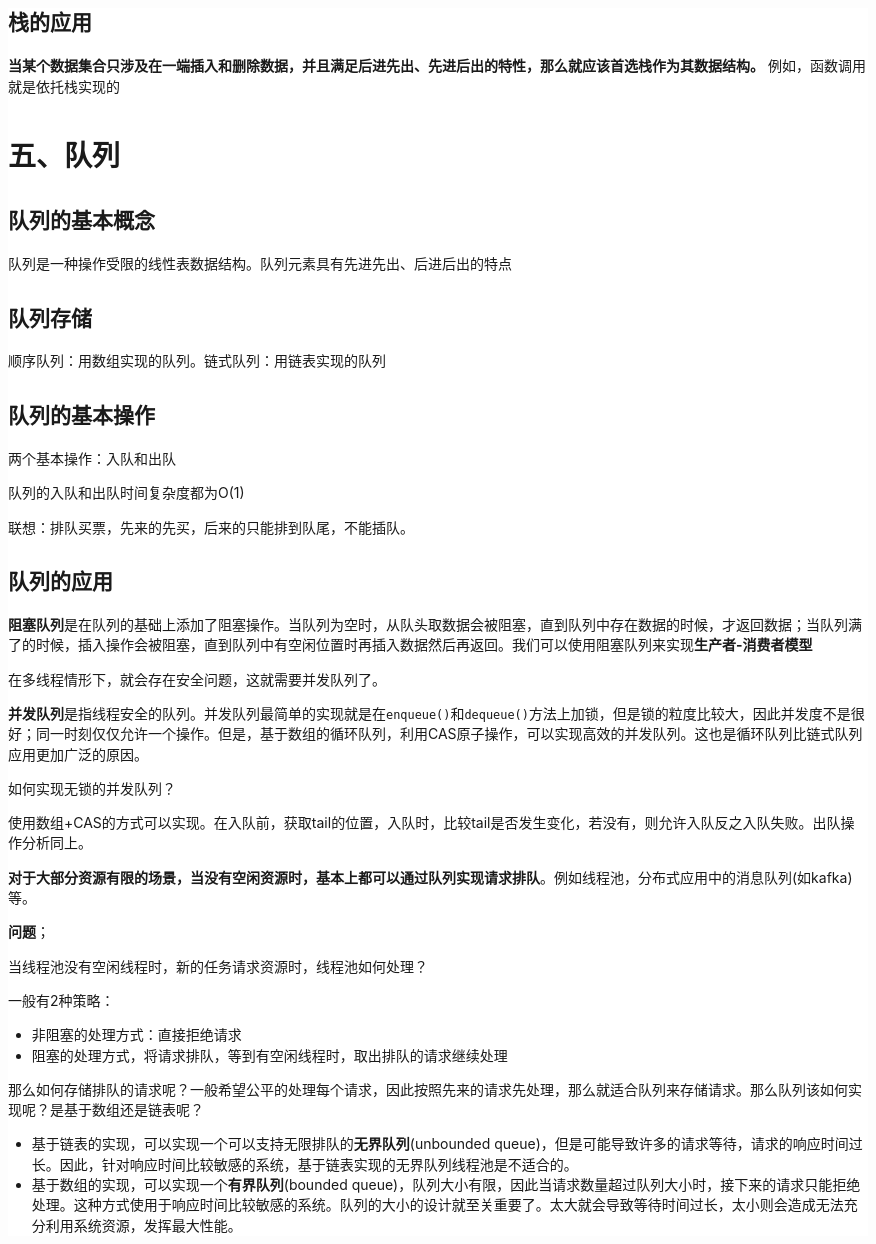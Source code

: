 ## 栈的应用

**当某个数据集合只涉及在一端插入和删除数据，并且满足后进先出、先进后出的特性，那么就应该首选栈作为其数据结构。** 例如，函数调用就是依托栈实现的

# 五、队列

## 队列的基本概念

队列是一种操作受限的线性表数据结构。队列元素具有先进先出、后进后出的特点

## 队列存储

顺序队列：用数组实现的队列。链式队列：用链表实现的队列

## 队列的基本操作

两个基本操作：入队和出队

队列的入队和出队时间复杂度都为O(1)

联想：排队买票，先来的先买，后来的只能排到队尾，不能插队。

## 队列的应用

**阻塞队列**是在队列的基础上添加了阻塞操作。当队列为空时，从队头取数据会被阻塞，直到队列中存在数据的时候，才返回数据；当队列满了的时候，插入操作会被阻塞，直到队列中有空闲位置时再插入数据然后再返回。我们可以使用阻塞队列来实现**生产者-消费者模型**

在多线程情形下，就会存在安全问题，这就需要并发队列了。

**并发队列**是指线程安全的队列。并发队列最简单的实现就是在`enqueue()`和`dequeue()`方法上加锁，但是锁的粒度比较大，因此并发度不是很好；同一时刻仅仅允许一个操作。但是，基于数组的循环队列，利用CAS原子操作，可以实现高效的并发队列。这也是循环队列比链式队列应用更加广泛的原因。

如何实现无锁的并发队列？

使用数组+CAS的方式可以实现。在入队前，获取tail的位置，入队时，比较tail是否发生变化，若没有，则允许入队反之入队失败。出队操作分析同上。

**对于大部分资源有限的场景，当没有空闲资源时，基本上都可以通过队列实现请求排队**。例如线程池，分布式应用中的消息队列(如kafka)等。

**问题**；

当线程池没有空闲线程时，新的任务请求资源时，线程池如何处理？

一般有2种策略：

- 非阻塞的处理方式：直接拒绝请求
- 阻塞的处理方式，将请求排队，等到有空闲线程时，取出排队的请求继续处理

那么如何存储排队的请求呢？一般希望公平的处理每个请求，因此按照先来的请求先处理，那么就适合队列来存储请求。那么队列该如何实现呢？是基于数组还是链表呢？

- 基于链表的实现，可以实现一个可以支持无限排队的**无界队列**(unbounded queue)，但是可能导致许多的请求等待，请求的响应时间过长。因此，针对响应时间比较敏感的系统，基于链表实现的无界队列线程池是不适合的。
- 基于数组的实现，可以实现一个**有界队列**(bounded queue)，队列大小有限，因此当请求数量超过队列大小时，接下来的请求只能拒绝处理。这种方式使用于响应时间比较敏感的系统。队列的大小的设计就至关重要了。太大就会导致等待时间过长，太小则会造成无法充分利用系统资源，发挥最大性能。
